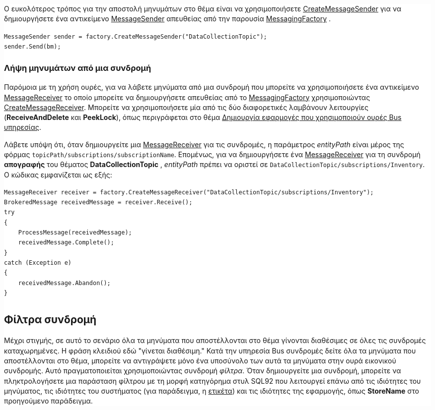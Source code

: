 Ο ευκολότερος τρόπος για την αποστολή μηνυμάτων στο θέμα είναι να χρησιμοποιήσετε [CreateMessageSender](https://msdn.microsoft.com/library/azure/hh322659.aspx) για να δημιουργήσετε ένα αντικείμενο [MessageSender](https://msdn.microsoft.com/library/azure/microsoft.servicebus.messaging.messagesender.aspx) απευθείας από την παρουσία [MessagingFactory](https://msdn.microsoft.com/library/azure/microsoft.servicebus.messaging.messagingfactory.aspx) .

```
MessageSender sender = factory.CreateMessageSender("DataCollectionTopic");
sender.Send(bm);
```

### <a name="receive-messages-from-a-subscription"></a>Λήψη μηνυμάτων από μια συνδρομή

Παρόμοια με τη χρήση ουρές, για να λάβετε μηνύματα από μια συνδρομή που μπορείτε να χρησιμοποιήσετε ένα αντικείμενο [MessageReceiver](https://msdn.microsoft.com/library/azure/microsoft.servicebus.messaging.messagereceiver.aspx) το οποίο μπορείτε να δημιουργήσετε απευθείας από το [MessagingFactory](https://msdn.microsoft.com/library/azure/microsoft.servicebus.messaging.messagingfactory.aspx) χρησιμοποιώντας [CreateMessageReceiver](https://msdn.microsoft.com/library/azure/hh322642.aspx). Μπορείτε να χρησιμοποιήσετε μία από τις δύο διαφορετικές λαμβάνουν λειτουργίες (**ReceiveAndDelete** και **PeekLock**), όπως περιγράφεται στο θέμα [Δημιουργία εφαρμογές που χρησιμοποιούν ουρές Bus υπηρεσίας](service-bus-create-queues.md).

Λάβετε υπόψη ότι, όταν δημιουργείτε μια [MessageReceiver](https://msdn.microsoft.com/library/azure/microsoft.servicebus.messaging.messagereceiver.aspx) για τις συνδρομές, η παράμετρος *entityPath* είναι μέρος της φόρμας `topicPath/subscriptions/subscriptionName`. Επομένως, για να δημιουργήσετε ένα [MessageReceiver](https://msdn.microsoft.com/library/azure/microsoft.servicebus.messaging.messagereceiver.aspx) για τη συνδρομή **απογραφής** του θέματος **DataCollectionTopic** , *entityPath* πρέπει να οριστεί σε `DataCollectionTopic/subscriptions/Inventory`. Ο κώδικας εμφανίζεται ως εξής:

```
MessageReceiver receiver = factory.CreateMessageReceiver("DataCollectionTopic/subscriptions/Inventory");
BrokeredMessage receivedMessage = receiver.Receive();
try
{
    ProcessMessage(receivedMessage);
    receivedMessage.Complete();
}
catch (Exception e)
{
    receivedMessage.Abandon();
}
```

## <a name="subscription-filters"></a>Φίλτρα συνδρομή

Μέχρι στιγμής, σε αυτό το σενάριο όλα τα μηνύματα που αποστέλλονται στο θέμα γίνονται διαθέσιμες σε όλες τις συνδρομές καταχωρημένες. Η φράση κλειδιού εδώ "γίνεται διαθέσιμη." Κατά την υπηρεσία Bus συνδρομές δείτε όλα τα μηνύματα που αποστέλλονται στο θέμα, μπορείτε να αντιγράψετε μόνο ένα υποσύνολο των αυτά τα μηνύματα στην ουρά εικονικού συνδρομής. Αυτό πραγματοποιείται χρησιμοποιώντας συνδρομή *φίλτρα*. Όταν δημιουργείτε μια συνδρομή, μπορείτε να πληκτρολογήσετε μια παράσταση φίλτρου με τη μορφή κατηγόρημα στυλ SQL92 που λειτουργεί επάνω από τις ιδιότητες του μηνύματος, τις ιδιότητες του συστήματος (για παράδειγμα, η [ετικέτα](https://msdn.microsoft.com/library/azure/microsoft.servicebus.messaging.brokeredmessage.label.aspx)) και τις ιδιότητες της εφαρμογής, όπως **StoreName** στο προηγούμενο παράδειγμα.
